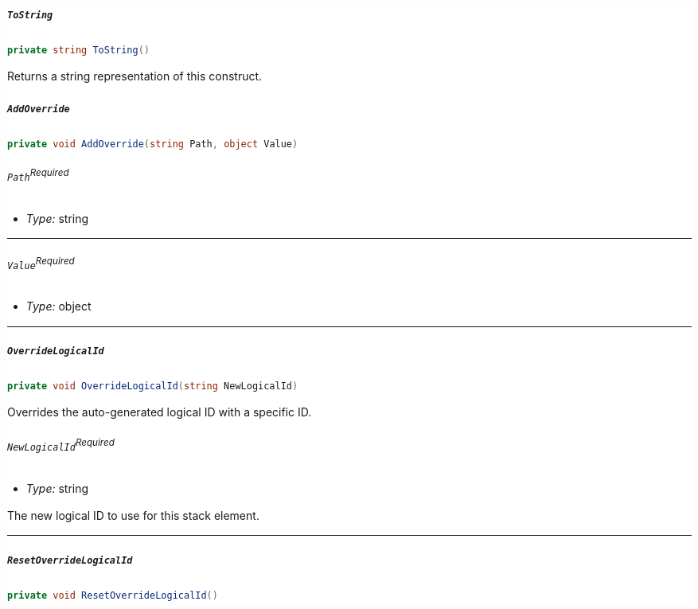 
##### `ToString` <a name="ToString" id="@cdktf/provider-okta.customizedSigninPage.CustomizedSigninPage.toString"></a>

```csharp
private string ToString()
```

Returns a string representation of this construct.

##### `AddOverride` <a name="AddOverride" id="@cdktf/provider-okta.customizedSigninPage.CustomizedSigninPage.addOverride"></a>

```csharp
private void AddOverride(string Path, object Value)
```

###### `Path`<sup>Required</sup> <a name="Path" id="@cdktf/provider-okta.customizedSigninPage.CustomizedSigninPage.addOverride.parameter.path"></a>

- *Type:* string

---

###### `Value`<sup>Required</sup> <a name="Value" id="@cdktf/provider-okta.customizedSigninPage.CustomizedSigninPage.addOverride.parameter.value"></a>

- *Type:* object

---

##### `OverrideLogicalId` <a name="OverrideLogicalId" id="@cdktf/provider-okta.customizedSigninPage.CustomizedSigninPage.overrideLogicalId"></a>

```csharp
private void OverrideLogicalId(string NewLogicalId)
```

Overrides the auto-generated logical ID with a specific ID.

###### `NewLogicalId`<sup>Required</sup> <a name="NewLogicalId" id="@cdktf/provider-okta.customizedSigninPage.CustomizedSigninPage.overrideLogicalId.parameter.newLogicalId"></a>

- *Type:* string

The new logical ID to use for this stack element.

---

##### `ResetOverrideLogicalId` <a name="ResetOverrideLogicalId" id="@cdktf/provider-okta.customizedSigninPage.CustomizedSigninPage.resetOverrideLogicalId"></a>

```csharp
private void ResetOverrideLogicalId()
```
